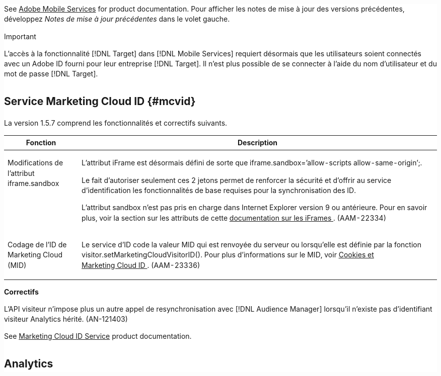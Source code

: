 See [Adobe Mobile Services](https://docs.adobe.com/content/help/fr-FR/mobile-services/using/home.html) for product documentation. Pour afficher les notes de mise à jour des versions précédentes, développez *Notes de mise à jour précédentes* dans le volet gauche.

>[!IMPORTANT]
>
>L’accès à la fonctionnalité [!DNL  Target] dans [!DNL  Mobile Services] requiert désormais que les utilisateurs soient connectés avec un Adobe ID fourni pour leur entreprise [!DNL  Target]. Il n’est plus possible de se connecter à l’aide du nom d’utilisateur et du mot de passe [!DNL  Target].

## Service Marketing Cloud ID {#mcvid}

La version 1.5.7 comprend les fonctionnalités et correctifs suivants.

<table id="table_D919A080718349AA83775BEB256B7C4A"> 
 <thead> 
  <tr> 
   <th colname="col1" class="entry"> Fonction </th> 
   <th colname="col2" class="entry"> Description </th> 
  </tr> 
 </thead>
 <tbody> 
  <tr> 
   <td colname="col1"> <p>Modifications de l’attribut <span class="codeph">iframe.sandbox</span> </p> </td> 
   <td colname="col2"> <p>L’attribut iFrame est désormais défini de sorte que <span class="codeph">iframe.sandbox=’allow-scripts allow-same-origin’;</span>. </p> <p>Le fait d’autoriser seulement ces 2 jetons permet de renforcer la sécurité et d’offrir au service d’identification les fonctionnalités de base requises pour la synchronisation des ID. </p> <p>L’attribut <span class="codeph">sandbox</span> n’est pas pris en charge dans Internet Explorer version 9 ou antérieure. Pour en savoir plus, voir la section sur les attributs de cette <a href="https://developer.mozilla.org/fr-FR/docs/Web/HTML/Element/iframe" format="https" scope="external">documentation sur les iFrames </a>. (AAM-22334) </p> </td> 
  </tr> 
  <tr> 
   <td colname="col1"> <p>Codage de l’ID de Marketing Cloud (MID) </p> </td> 
   <td colname="col2"> <p>Le service d’ID code la valeur MID qui est renvoyée du serveur ou lorsqu’elle est définie par la fonction <span class="codeph">visitor.setMarketingCloudVisitorID()</span>. Pour plus d’informations sur le MID, voir <a href="https://docs.adobe.com/content/help/en/id-service/using/home.html/mcvid_cookies.html.html" format="https" scope="external">Cookies et Marketing Cloud ID </a>. (AAM-23336) </p> </td> 
  </tr> 
 </tbody> 
</table>

**Correctifs**

L’API visiteur n’impose plus un autre appel de resynchronisation avec [!DNL  Audience Manager] lorsqu’il n’existe pas d’identifiant visiteur Analytics hérité. (AN-121403)

See [Marketing Cloud ID Service](https://docs.adobe.com/content/help/fr-FR/id-service/using/home.html) product documentation.

## Analytics
